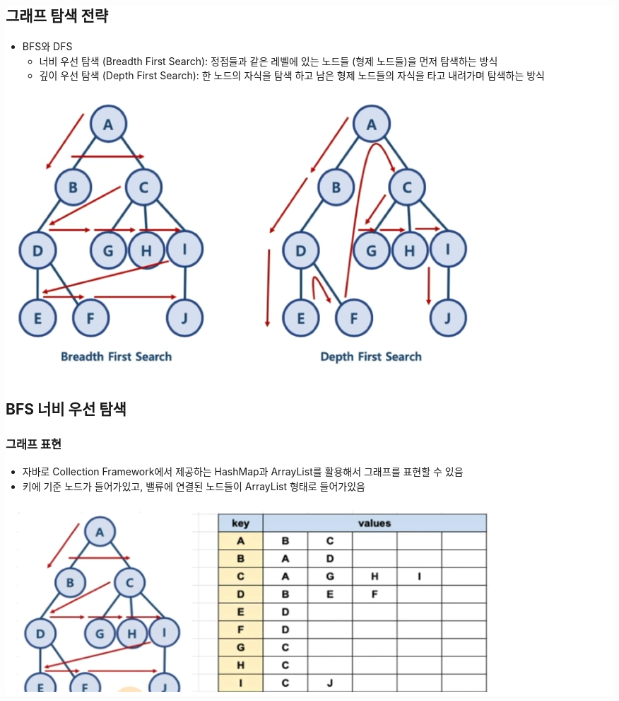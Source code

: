 

## 그래프 탐색 전략

* BFS와 DFS
  * 너비 우선 탐색 (Breadth First Search): 정점들과 같은 레벨에 있는 노드들 (형제 노드들)을 먼저 탐색하는 방식
  * 깊이 우선 탐색 (Depth First Search): 한 노드의 자식을 탐색 하고 남은 형제 노드들의 자식을 타고 내려가며 탐색하는 방식

![image-20211109233207929](../../md-images/image-20211109233207929.png)



## BFS 너비 우선 탐색

### 그래프 표현

* 자바로 Collection Framework에서 제공하는 HashMap과 ArrayList를 활용해서 그래프를 표현할 수 있음
* 키에 기준 노드가 들어가있고, 밸류에 연결된 노드들이 ArrayList 형태로 들어가있음

![image-20211109233614187](../../md-images/image-20211109233614187.png)
